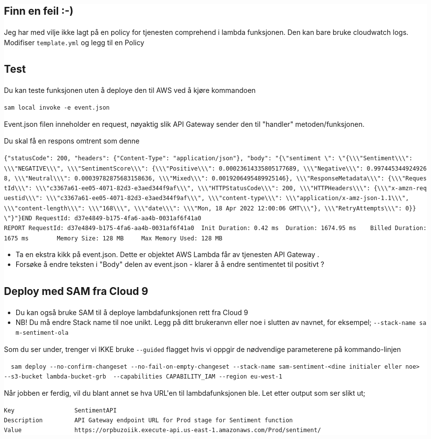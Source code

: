 ## Finn en feil :-) 

Jeg har med vilje ikke lagt på en policy for tjenesten comprehend i lambda funksjonen. Den kan bare bruke cloudwatch logs.
Modifiser ```template.yml``` og legg til en Policy 

## Test 

Du kan teste funksjonen uten å deploye den til AWS ved å kjøre kommandoen 

```shell
sam local invoke -e event.json 
```

Event.json filen inneholder en request, nøyaktig slik API Gateway sender den til "handler" metoden/funksjonen. 

Du skal få en respons omtrent som denne 
```
{"statusCode": 200, "headers": {"Content-Type": "application/json"}, "body": "{\"sentiment \": \"{\\\"Sentiment\\\": \\\"NEGATIVE\\\", \\\"SentimentScore\\\": {\\\"Positive\\\": 0.00023614335805177689, \\\"Negative\\\": 0.9974453449249268, \\\"Neutral\\\": 0.00039782875683158636, \\\"Mixed\\\": 0.0019206495489925146}, \\\"ResponseMetadata\\\": {\\\"RequestId\\\": \\\"c3367a61-ee05-4071-82d3-e3aed344f9af\\\", \\\"HTTPStatusCode\\\": 200, \\\"HTTPHeaders\\\": {\\\"x-amzn-requestid\\\": \\\"c3367a61-ee05-4071-82d3-e3aed344f9af\\\", \\\"content-type\\\": \\\"application/x-amz-json-1.1\\\", \\\"content-length\\\": \\\"168\\\", \\\"date\\\": \\\"Mon, 18 Apr 2022 12:00:06 GMT\\\"}, \\\"RetryAttempts\\\": 0}}\"}"}END RequestId: d37e4849-b175-4fa6-aa4b-0031af6f41a0
REPORT RequestId: d37e4849-b175-4fa6-aa4b-0031af6f41a0  Init Duration: 0.42 ms  Duration: 1674.95 ms    Billed Duration: 1675 ms        Memory Size: 128 MB     Max Memory Used: 128 MB
```

* Ta en ekstra kikk på event.json. Dette er objektet AWS Lambda får av tjenesten API Gateway .
* Forsøke å endre teksten i "Body" delen av event.json - klarer å å endre sentimentet til positivt ?

## Deploy med SAM fra Cloud 9

* Du kan også bruke SAM til å deploye lambdafunksjonen rett fra Cloud 9 
* NB! Du må endre Stack name til noe unikt. Legg på ditt brukeranvn eller noe i slutten av navnet, for eksempel; ```--stack-name sam-sentiment-ola```

Som du ser under, trenger vi IKKE bruke ```--guided``` flagget hvis vi oppgir de nødvendige parameterene på kommando-linjen

```shell
  sam deploy --no-confirm-changeset --no-fail-on-empty-changeset --stack-name sam-sentiment-<dine initialer eller noe>  --s3-bucket lambda-bucket-grb  --capabilities CAPABILITY_IAM --region eu-west-1      
 ```

Når jobben er ferdig, vil du blant annet se hva URL'en til lambdafunksjonen ble. Let etter output som ser slikt ut; 

```text
Key                 SentimentAPI                                                                
Description         API Gateway endpoint URL for Prod stage for Sentiment function              
Value               https://orpbuzoiik.execute-api.us-east-1.amazonaws.com/Prod/sentiment/      
```
